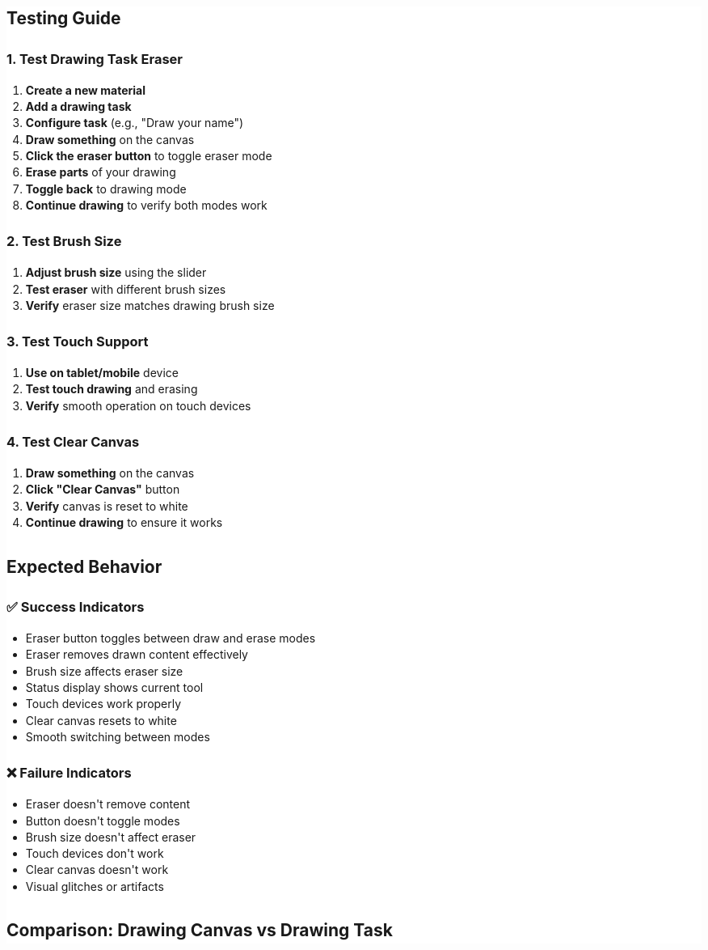 ## Testing Guide

### 1. Test Drawing Task Eraser
1. **Create a new material**
2. **Add a drawing task**
3. **Configure task** (e.g., "Draw your name")
4. **Draw something** on the canvas
5. **Click the eraser button** to toggle eraser mode
6. **Erase parts** of your drawing
7. **Toggle back** to drawing mode
8. **Continue drawing** to verify both modes work

### 2. Test Brush Size
1. **Adjust brush size** using the slider
2. **Test eraser** with different brush sizes
3. **Verify** eraser size matches drawing brush size

### 3. Test Touch Support
1. **Use on tablet/mobile** device
2. **Test touch drawing** and erasing
3. **Verify** smooth operation on touch devices

### 4. Test Clear Canvas
1. **Draw something** on the canvas
2. **Click "Clear Canvas"** button
3. **Verify** canvas is reset to white
4. **Continue drawing** to ensure it works

## Expected Behavior

### ✅ **Success Indicators**
- Eraser button toggles between draw and erase modes
- Eraser removes drawn content effectively
- Brush size affects eraser size
- Status display shows current tool
- Touch devices work properly
- Clear canvas resets to white
- Smooth switching between modes

### ❌ **Failure Indicators**
- Eraser doesn't remove content
- Button doesn't toggle modes
- Brush size doesn't affect eraser
- Touch devices don't work
- Clear canvas doesn't work
- Visual glitches or artifacts

## Comparison: Drawing Canvas vs Drawing Task
